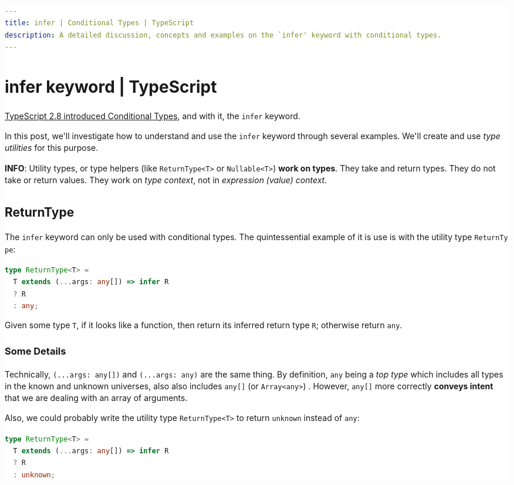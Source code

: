 ```yaml
---
title: infer | Conditional Types | TypeScript
description: A detailed discussion, concepts and examples on the `infer' keyword with conditional types.
---
```


# infer keyword | TypeScript

[TypeScript 2.8 introduced Conditional Types](https://www.typescriptlang.org/docs/handbook/release-notes/typescript-2-8.html), and with it, the `infer` keyword.

In this post, we'll investigate how to understand and use the `infer` keyword through several examples.
We'll create and use *type utilities* for this purpose.

**INFO**: Utility types, or type helpers (like `ReturnType<T>` or `Nullable<T>`) **work on types**.
They take and return types. They do not take or return values.
They work on *type context*, not in *expression (value) context*.

## ReturnType

The `infer` keyword can only be used with conditional types.
The quintessential example of it  is use is with the utility type `ReturnType`:

```typescript
type ReturnType<T> =
  T extends (...args: any[]) => infer R
  ? R
  : any;
```

Given some type `T`, if it looks like a function, then return its inferred return type `R`; otherwise return `any`.

### Some Details

Technically, `(...args: any[])` and `(...args: any)` are the same thing.
By definition, `any` being a *top type* which includes all types in the known and unknown universes, also also includes `any[]` (or `Array<any>`)
. However, `any[]` more correctly **conveys intent** that we are dealing with an array of arguments.

Also, we could probably write the utility type `ReturnType<T>` to return `unknown` instead of `any`:

```typescript
type ReturnType<T> =
  T extends (...args: any[]) => infer R
  ? R
  : unknown;
```
